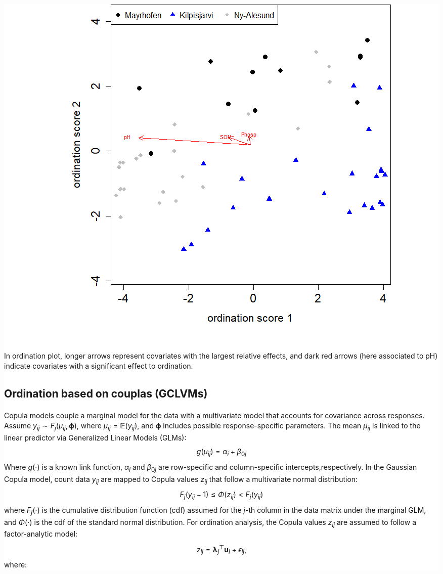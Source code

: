 <img src="ordination--3-_files/figure-gfm/GLLVM_vis-3.png" style="display: block; margin: auto;" />

In ordination plot, longer arrows represent covariates with the largest
relative effects, and dark red arrows (here associated to pH) indicate
covariates with a significant effect to ordination.

## Ordination based on couplas (GCLVMs)

Copula models couple a marginal model for the data with a multivariate
model that accounts for covariance across responses. Assume
$y_{ij} \sim F_j(\mu_{ij}, \boldsymbol{\phi})$, where
$\mu_{ij} = \mathbb{E}(y_{ij})$, and $\boldsymbol{\phi}$ includes
possible response-specific parameters. The mean $\mu_{ij}$ is linked to
the linear predictor via Generalized Linear Models (GLMs):
$$ g(\mu_{ij}) = \alpha_i + \beta_{0j} $$Where $g(\cdot)$ is a known
link function, $\alpha_i$ and $\beta_{0j}$ are row-specific and
column-specific intercepts,respectively. In the Gaussian Copula model,
count data $y_{ij}$ are mapped to Copula values $z_{ij}$ that follow a
multivariate normal distribution:
$$F_j(y_{ij} - 1) \leq \Phi(z_{ij}) < F_j(y_{ij})$$ where $F_j(\cdot)$
is the cumulative distribution function (cdf) assumed for the $j$-th
column in the data matrix under the marginal GLM, and $\Phi(\cdot)$ is
the cdf of the standard normal distribution. For ordination analysis,
the Copula values $z_{ij}$ are assumed to follow a factor-analytic
model:
$$ z_{ij} = \boldsymbol{\lambda}_j^\top \boldsymbol{u}_i + \epsilon_{ij},
$$ where:

